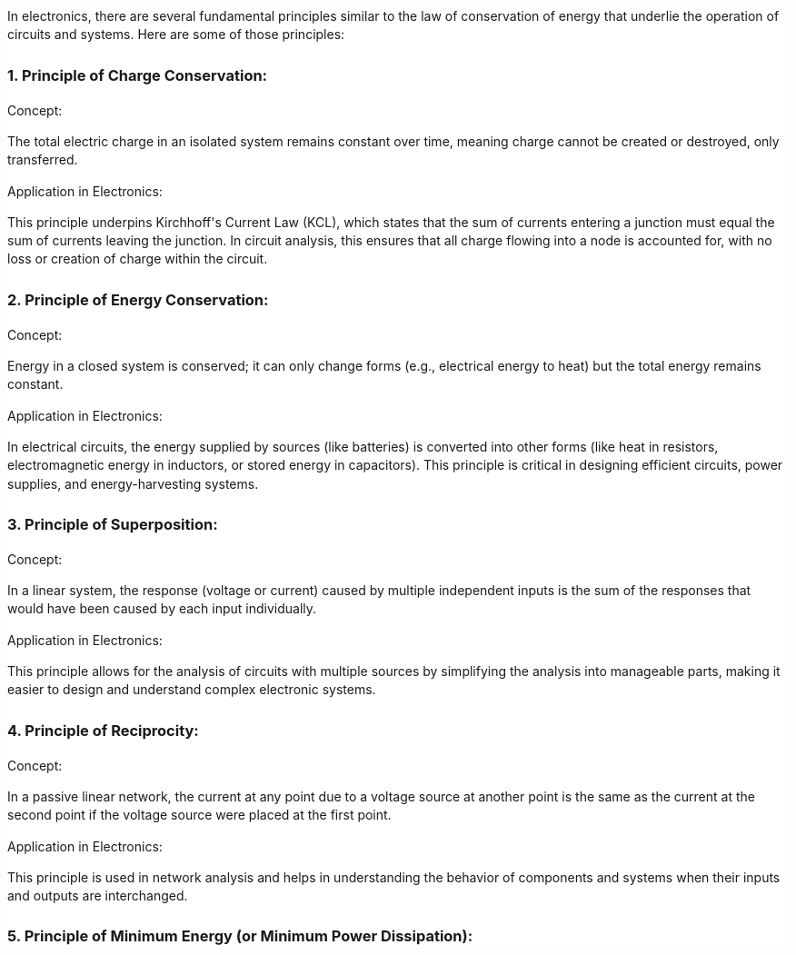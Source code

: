 In electronics, there are several fundamental principles similar to the law of conservation of energy that underlie the operation of circuits and systems. Here are some of those principles:

### 1. Principle of Charge Conservation:

Concept: 

The total electric charge in an isolated system remains constant over time, meaning charge cannot be created or destroyed, only transferred.

Application in Electronics: 

This principle underpins Kirchhoff's Current Law (KCL), which states that the sum of currents entering a junction must equal the sum of currents leaving the junction. In circuit analysis, this ensures that all charge flowing into a node is accounted for, with no loss or creation of charge within the circuit.

### 2. Principle of Energy Conservation:

Concept: 

Energy in a closed system is conserved; it can only change forms (e.g., electrical energy to heat) but the total energy remains constant.

Application in Electronics: 

In electrical circuits, the energy supplied by sources (like batteries) is converted into other forms (like heat in resistors, electromagnetic energy in inductors, or stored energy in capacitors). This principle is critical in designing efficient circuits, power supplies, and energy-harvesting systems.

### 3. Principle of Superposition:

Concept: 

In a linear system, the response (voltage or current) caused by multiple independent inputs is the sum of the responses that would have been caused by each input individually.

Application in Electronics: 

This principle allows for the analysis of circuits with multiple sources by simplifying the analysis into manageable parts, making it easier to design and understand complex electronic systems.

### 4. Principle of Reciprocity:

Concept: 

In a passive linear network, the current at any point due to a voltage source at another point is the same as the current at the second point if the voltage source were placed at the first point.

Application in Electronics: 

This principle is used in network analysis and helps in understanding the behavior of components and systems when their inputs and outputs are interchanged.

### 5. Principle of Minimum Energy (or Minimum Power Dissipation):
